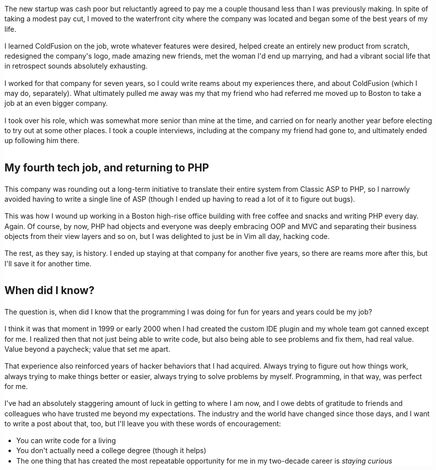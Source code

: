 The new startup was cash poor but reluctantly agreed to pay me a couple thousand
less than I was previously making. In spite of taking a modest pay cut, I moved
to the waterfront city where the company was located and began some of the best
years of my life.

I learned ColdFusion on the job, wrote whatever features were desired, helped
create an entirely new product from scratch, redesigned the company's logo, made
amazing new friends, met the woman I'd end up marrying, and had a vibrant social
life that in retrospect sounds absolutely exhausting.

I worked for that company for seven years, so I could write reams about my
experiences there, and about ColdFusion (which I may do, separately). What
ultimately pulled me away was my that my friend who had referred me moved up to
Boston to take a job at an even bigger company.

I took over his role, which was somewhat more senior than mine at the time, and
carried on for nearly another year before electing to try out at some other
places. I took a couple interviews, including at the company my friend had gone
to, and ultimately ended up following him there.

## My fourth tech job, and returning to PHP

This company was rounding out a long-term initiative to translate their entire
system from Classic ASP to PHP, so I narrowly avoided having to write a single
line of ASP (though I ended up having to read a lot of it to figure out bugs).

This was how I wound up working in a Boston high-rise office building with free
coffee and snacks and writing PHP every day. Again. Of course, by now, PHP had
objects and everyone was deeply embracing OOP and MVC and separating their
business objects from their view layers and so on, but I was delighted to just
be in Vim all day, hacking code.

The rest, as they say, is history. I ended up staying at that company for
another five years, so there are reams more after this, but I'll save it for
another time.

## When did I know?

The question is, when did I know that the programming I was doing for fun for
years and years could be my job?

I think it was that moment in 1999 or early 2000 when I had created the custom
IDE plugin and my whole team got canned except for me. I realized then that not
just being able to write code, but also being able to see problems and fix them,
had real value. Value beyond a paycheck; value that set me apart.

That experience also reinforced years of hacker behaviors that I had
acquired. Always trying to figure out how things work, always trying to make
things better or easier, always trying to solve problems by myself. Programming,
in that way, was perfect for me.

I've had an absolutely staggering amount of luck in getting to where I am now,
and I owe debts of gratitude to friends and colleagues who have trusted me
beyond my expectations. The industry and the world have changed since those
days, and I want to write a post about that, too, but I'll leave you with these
words of encouragement:

* You can write code for a living
* You don't actually need a college degree (though it helps)
* The one thing that has created the most repeatable opportunity for me in my
  two-decade career is *staying curious*
